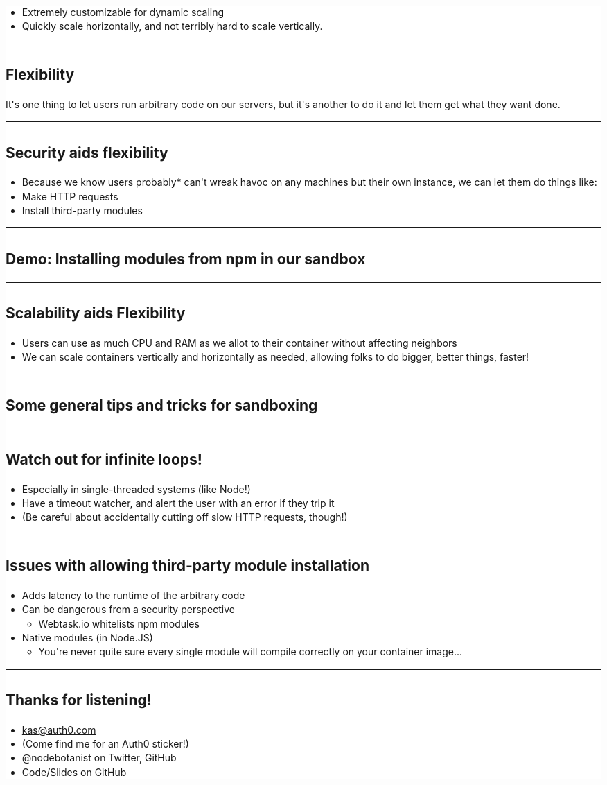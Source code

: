 * Extremely customizable for dynamic scaling
* Quickly scale horizontally, and not terribly hard to scale vertically.

---

## Flexibility

It's one thing to let users run arbitrary code on our servers, but it's another to do it and let them get what they want done.

---

## Security aids flexibility

* Because we know users probably\* can't wreak havoc on any machines but their own instance, we can let them do things like:
* Make HTTP requests
* Install third-party modules

---

## Demo: Installing modules from npm in our sandbox

---

## Scalability aids Flexibility

* Users can use as much CPU and RAM as we allot to their container without affecting neighbors
* We can scale containers vertically and horizontally as needed, allowing folks to do bigger, better things, faster!

---

## Some general tips and tricks for sandboxing

---

## Watch out for infinite loops!

* Especially in single-threaded systems (like Node!)
* Have a timeout watcher, and alert the user with an error if they trip it
* (Be careful about accidentally cutting off slow HTTP requests, though!)

---

## Issues with allowing third-party module installation

* Adds latency to the runtime of the arbitrary code
* Can be dangerous from a security perspective
	* Webtask.io whitelists npm modules
* Native modules (in Node.JS)
	* You're never quite sure every single module will compile correctly on your container image...

---

## Thanks for listening!

* kas@auth0.com
* (Come find me for an Auth0 sticker!)
* @nodebotanist on Twitter, GitHub
* Code/Slides on GitHub